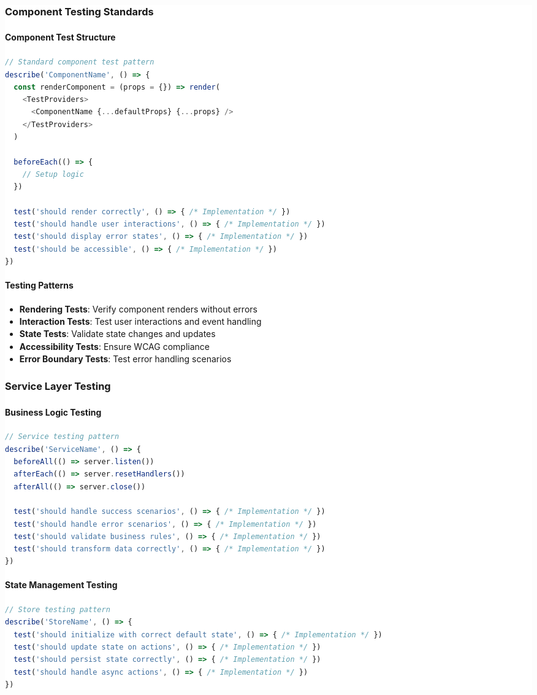 ### Component Testing Standards

#### Component Test Structure
```typescript
// Standard component test pattern
describe('ComponentName', () => {
  const renderComponent = (props = {}) => render(
    <TestProviders>
      <ComponentName {...defaultProps} {...props} />
    </TestProviders>
  )

  beforeEach(() => {
    // Setup logic
  })

  test('should render correctly', () => { /* Implementation */ })
  test('should handle user interactions', () => { /* Implementation */ })
  test('should display error states', () => { /* Implementation */ })
  test('should be accessible', () => { /* Implementation */ })
})
```

#### Testing Patterns
- **Rendering Tests**: Verify component renders without errors
- **Interaction Tests**: Test user interactions and event handling
- **State Tests**: Validate state changes and updates
- **Accessibility Tests**: Ensure WCAG compliance
- **Error Boundary Tests**: Test error handling scenarios

### Service Layer Testing

#### Business Logic Testing
```typescript
// Service testing pattern
describe('ServiceName', () => {
  beforeAll(() => server.listen())
  afterEach(() => server.resetHandlers())
  afterAll(() => server.close())

  test('should handle success scenarios', () => { /* Implementation */ })
  test('should handle error scenarios', () => { /* Implementation */ })
  test('should validate business rules', () => { /* Implementation */ })
  test('should transform data correctly', () => { /* Implementation */ })
})
```

#### State Management Testing
```typescript
// Store testing pattern
describe('StoreName', () => {
  test('should initialize with correct default state', () => { /* Implementation */ })
  test('should update state on actions', () => { /* Implementation */ })
  test('should persist state correctly', () => { /* Implementation */ })
  test('should handle async actions', () => { /* Implementation */ })
})
```
